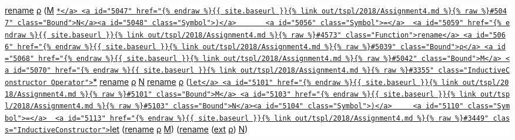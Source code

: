   <a id="5032" href="{% endraw %}{{ site.baseurl }}{% link out/tspl/2018/Assignment4.md %}{% raw %}#4573" class="Function">rename</a> <a id="5039" href="{% endraw %}{{ site.baseurl }}{% link out/tspl/2018/Assignment4.md %}{% raw %}#5039" class="Bound">ρ</a> <a id="5041" class="Symbol">(</a><a id="5042" href="{% endraw %}{{ site.baseurl }}{% link out/tspl/2018/Assignment4.md %}{% raw %}#5042" class="Bound">M</a> <a id="5044" href="{% endraw %}{{ site.baseurl }}{% link out/tspl/2018/Assignment4.md %}{% raw %}#3355" class="InductiveConstructor Operator">`*</a> <a id="5047" href="{% endraw %}{{ site.baseurl }}{% link out/tspl/2018/Assignment4.md %}{% raw %}#5047" class="Bound">N</a><a id="5048" class="Symbol">)</a>       <a id="5056" class="Symbol">=</a>  <a id="5059" href="{% endraw %}{{ site.baseurl }}{% link out/tspl/2018/Assignment4.md %}{% raw %}#4573" class="Function">rename</a> <a id="5066" href="{% endraw %}{{ site.baseurl }}{% link out/tspl/2018/Assignment4.md %}{% raw %}#5039" class="Bound">ρ</a> <a id="5068" href="{% endraw %}{{ site.baseurl }}{% link out/tspl/2018/Assignment4.md %}{% raw %}#5042" class="Bound">M</a> <a id="5070" href="{% endraw %}{{ site.baseurl }}{% link out/tspl/2018/Assignment4.md %}{% raw %}#3355" class="InductiveConstructor Operator">`*</a> <a id="5073" href="{% endraw %}{{ site.baseurl }}{% link out/tspl/2018/Assignment4.md %}{% raw %}#4573" class="Function">rename</a> <a id="5080" href="{% endraw %}{{ site.baseurl }}{% link out/tspl/2018/Assignment4.md %}{% raw %}#5039" class="Bound">ρ</a> <a id="5082" href="{% endraw %}{{ site.baseurl }}{% link out/tspl/2018/Assignment4.md %}{% raw %}#5047" class="Bound">N</a>
  <a id="5086" href="{% endraw %}{{ site.baseurl }}{% link out/tspl/2018/Assignment4.md %}{% raw %}#4573" class="Function">rename</a> <a id="5093" href="{% endraw %}{{ site.baseurl }}{% link out/tspl/2018/Assignment4.md %}{% raw %}#5093" class="Bound">ρ</a> <a id="5095" class="Symbol">(</a><a id="5096" href="{% endraw %}{{ site.baseurl }}{% link out/tspl/2018/Assignment4.md %}{% raw %}#3449" class="InductiveConstructor">`let</a> <a id="5101" href="{% endraw %}{{ site.baseurl }}{% link out/tspl/2018/Assignment4.md %}{% raw %}#5101" class="Bound">M</a> <a id="5103" href="{% endraw %}{{ site.baseurl }}{% link out/tspl/2018/Assignment4.md %}{% raw %}#5103" class="Bound">N</a><a id="5104" class="Symbol">)</a>     <a id="5110" class="Symbol">=</a>  <a id="5113" href="{% endraw %}{{ site.baseurl }}{% link out/tspl/2018/Assignment4.md %}{% raw %}#3449" class="InductiveConstructor">`let</a> <a id="5118" class="Symbol">(</a><a id="5119" href="{% endraw %}{{ site.baseurl }}{% link out/tspl/2018/Assignment4.md %}{% raw %}#4573" class="Function">rename</a> <a id="5126" href="{% endraw %}{{ site.baseurl }}{% link out/tspl/2018/Assignment4.md %}{% raw %}#5093" class="Bound">ρ</a> <a id="5128" href="{% endraw %}{{ site.baseurl }}{% link out/tspl/2018/Assignment4.md %}{% raw %}#5101" class="Bound">M</a><a id="5129" class="Symbol">)</a> <a id="5131" class="Symbol">(</a><a id="5132" href="{% endraw %}{{ site.baseurl }}{% link out/tspl/2018/Assignment4.md %}{% raw %}#4573" class="Function">rename</a> <a id="5139" class="Symbol">(</a><a id="5140" href="{% endraw %}{{ site.baseurl }}{% link out/tspl/2018/Assignment4.md %}{% raw %}#4448" class="Function">ext</a> <a id="5144" href="{% endraw %}{{ site.baseurl }}{% link out/tspl/2018/Assignment4.md %}{% raw %}#5093" class="Bound">ρ</a><a id="5145" class="Symbol">)</a> <a id="5147" href="{% endraw %}{{ site.baseurl }}{% link out/tspl/2018/Assignment4.md %}{% raw %}#5103" class="Bound">N</a><a id="5148" class="Symbol">)</a>
